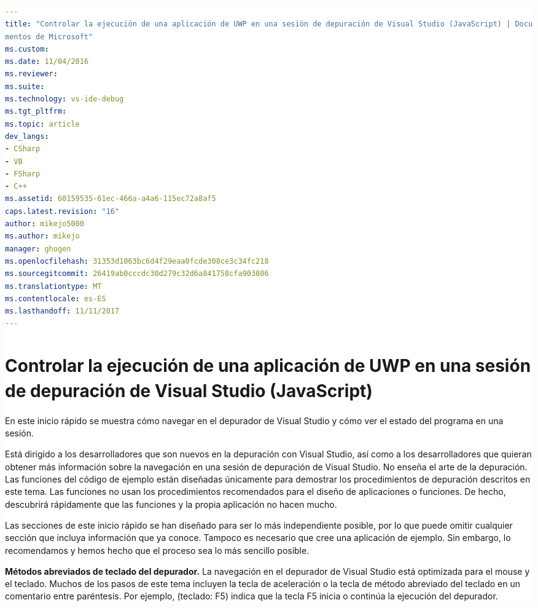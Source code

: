 ```yaml
---
title: "Controlar la ejecución de una aplicación de UWP en una sesión de depuración de Visual Studio (JavaScript) | Documentos de Microsoft"
ms.custom: 
ms.date: 11/04/2016
ms.reviewer: 
ms.suite: 
ms.technology: vs-ide-debug
ms.tgt_pltfrm: 
ms.topic: article
dev_langs:
- CSharp
- VB
- FSharp
- C++
ms.assetid: 60159535-61ec-466a-a4a6-115ec72a8af5
caps.latest.revision: "16"
author: mikejo5000
ms.author: mikejo
manager: ghogen
ms.openlocfilehash: 31353d1063bc6d4f29eaa0fcde308ce3c34fc218
ms.sourcegitcommit: 26419ab0cccdc30d279c32d6a841758cfa903806
ms.translationtype: MT
ms.contentlocale: es-ES
ms.lasthandoff: 11/11/2017
---
```

# <a name="control-execution-of-a-uwp-app-in-a-visual-studio-debug-session-javascript"></a>Controlar la ejecución de una aplicación de UWP en una sesión de depuración de Visual Studio (JavaScript)
En este inicio rápido se muestra cómo navegar en el depurador de Visual Studio y cómo ver el estado del programa en una sesión.  
  
 Está dirigido a los desarrolladores que son nuevos en la depuración con Visual Studio, así como a los desarrolladores que quieran obtener más información sobre la navegación en una sesión de depuración de Visual Studio. No enseña el arte de la depuración. Las funciones del código de ejemplo están diseñadas únicamente para demostrar los procedimientos de depuración descritos en este tema. Las funciones no usan los procedimientos recomendados para el diseño de aplicaciones o funciones. De hecho, descubrirá rápidamente que las funciones y la propia aplicación no hacen mucho.  
  
 Las secciones de este inicio rápido se han diseñado para ser lo más independiente posible, por lo que puede omitir cualquier sección que incluya información que ya conoce. Tampoco es necesario que cree una aplicación de ejemplo. Sin embargo, lo recomendamos y hemos hecho que el proceso sea lo más sencillo posible.  
  
 **Métodos abreviados de teclado del depurador.** La navegación en el depurador de Visual Studio está optimizada para el mouse y el teclado. Muchos de los pasos de este tema incluyen la tecla de aceleración o la tecla de método abreviado del teclado en un comentario entre paréntesis. Por ejemplo, (teclado: F5) indica que la tecla F5 inicia o continúa la ejecución del depurador.  
  